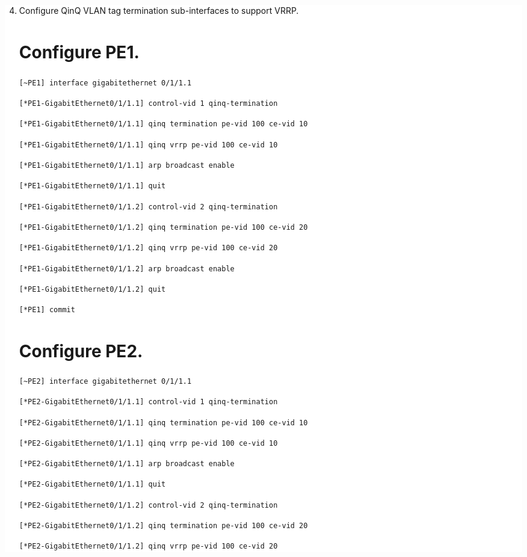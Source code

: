 4. Configure QinQ VLAN tag termination sub-interfaces to support VRRP.
   
   
   
   # Configure PE1.
   
   ```
   [~PE1] interface gigabitethernet 0/1/1.1
   ```
   ```
   [*PE1-GigabitEthernet0/1/1.1] control-vid 1 qinq-termination
   ```
   ```
   [*PE1-GigabitEthernet0/1/1.1] qinq termination pe-vid 100 ce-vid 10
   ```
   ```
   [*PE1-GigabitEthernet0/1/1.1] qinq vrrp pe-vid 100 ce-vid 10
   ```
   ```
   [*PE1-GigabitEthernet0/1/1.1] arp broadcast enable
   ```
   ```
   [*PE1-GigabitEthernet0/1/1.1] quit
   ```
   ```
   [*PE1-GigabitEthernet0/1/1.2] control-vid 2 qinq-termination
   ```
   ```
   [*PE1-GigabitEthernet0/1/1.2] qinq termination pe-vid 100 ce-vid 20
   ```
   ```
   [*PE1-GigabitEthernet0/1/1.2] qinq vrrp pe-vid 100 ce-vid 20
   ```
   ```
   [*PE1-GigabitEthernet0/1/1.2] arp broadcast enable
   ```
   ```
   [*PE1-GigabitEthernet0/1/1.2] quit
   ```
   ```
   [*PE1] commit
   ```
   
   # Configure PE2.
   
   ```
   [~PE2] interface gigabitethernet 0/1/1.1
   ```
   ```
   [*PE2-GigabitEthernet0/1/1.1] control-vid 1 qinq-termination
   ```
   ```
   [*PE2-GigabitEthernet0/1/1.1] qinq termination pe-vid 100 ce-vid 10
   ```
   ```
   [*PE2-GigabitEthernet0/1/1.1] qinq vrrp pe-vid 100 ce-vid 10
   ```
   ```
   [*PE2-GigabitEthernet0/1/1.1] arp broadcast enable
   ```
   ```
   [*PE2-GigabitEthernet0/1/1.1] quit
   ```
   ```
   [*PE2-GigabitEthernet0/1/1.2] control-vid 2 qinq-termination
   ```
   ```
   [*PE2-GigabitEthernet0/1/1.2] qinq termination pe-vid 100 ce-vid 20
   ```
   ```
   [*PE2-GigabitEthernet0/1/1.2] qinq vrrp pe-vid 100 ce-vid 20
   ```